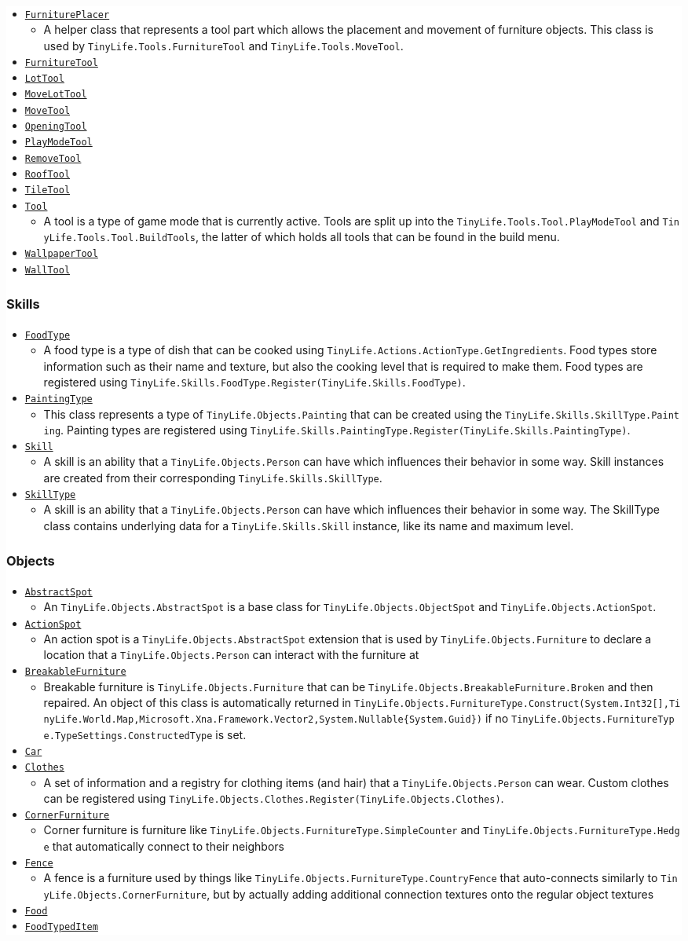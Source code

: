 - [`FurniturePlacer`](./TinyLife/Tools/FurniturePlacer.md)
	- A helper class that represents a tool part which allows the placement and movement of furniture objects.  This class is used by `TinyLife.Tools.FurnitureTool` and `TinyLife.Tools.MoveTool`.
- [`FurnitureTool`](./TinyLife/Tools/FurnitureTool.md)
- [`LotTool`](./TinyLife/Tools/LotTool.md)
- [`MoveLotTool`](./TinyLife/Tools/MoveLotTool.md)
- [`MoveTool`](./TinyLife/Tools/MoveTool.md)
- [`OpeningTool`](./TinyLife/Tools/OpeningTool.md)
- [`PlayModeTool`](./TinyLife/Tools/PlayModeTool.md)
- [`RemoveTool`](./TinyLife/Tools/RemoveTool.md)
- [`RoofTool`](./TinyLife/Tools/RoofTool.md)
- [`TileTool`](./TinyLife/Tools/TileTool.md)
- [`Tool`](./TinyLife/Tools/Tool.md)
	- A tool is a type of game mode that is currently active.  Tools are split up into the `TinyLife.Tools.Tool.PlayModeTool` and `TinyLife.Tools.Tool.BuildTools`, the latter of which holds all tools that can be found in the build menu.
- [`WallpaperTool`](./TinyLife/Tools/WallpaperTool.md)
- [`WallTool`](./TinyLife/Tools/WallTool.md)
### Skills

- [`FoodType`](./TinyLife/Skills/FoodType.md)
	- A food type is a type of dish that can be cooked using `TinyLife.Actions.ActionType.GetIngredients`.  Food types store information such as their name and texture, but also the cooking level that is required to make them.  Food types are registered using `TinyLife.Skills.FoodType.Register(TinyLife.Skills.FoodType)`.
- [`PaintingType`](./TinyLife/Skills/PaintingType.md)
	- This class represents a type of `TinyLife.Objects.Painting` that can be created using the `TinyLife.Skills.SkillType.Painting`.  Painting types are registered using `TinyLife.Skills.PaintingType.Register(TinyLife.Skills.PaintingType)`.
- [`Skill`](./TinyLife/Skills/Skill.md)
	- A skill is an ability that a `TinyLife.Objects.Person` can have which influences their behavior in some way.  Skill instances are created from their corresponding `TinyLife.Skills.SkillType`.
- [`SkillType`](./TinyLife/Skills/SkillType.md)
	- A skill is an ability that a `TinyLife.Objects.Person` can have which influences their behavior in some way.  The SkillType class contains underlying data for a `TinyLife.Skills.Skill` instance, like its name and maximum level.
### Objects

- [`AbstractSpot`](./TinyLife/Objects/AbstractSpot.md)
	- An `TinyLife.Objects.AbstractSpot` is a base class for `TinyLife.Objects.ObjectSpot` and `TinyLife.Objects.ActionSpot`.
- [`ActionSpot`](./TinyLife/Objects/ActionSpot.md)
	- An action spot is a `TinyLife.Objects.AbstractSpot` extension that is used by `TinyLife.Objects.Furniture` to declare a location that a `TinyLife.Objects.Person` can interact with the furniture at
- [`BreakableFurniture`](./TinyLife/Objects/BreakableFurniture.md)
	- Breakable furniture is `TinyLife.Objects.Furniture` that can be `TinyLife.Objects.BreakableFurniture.Broken` and then repaired.  An object of this class is automatically returned in `TinyLife.Objects.FurnitureType.Construct(System.Int32[],TinyLife.World.Map,Microsoft.Xna.Framework.Vector2,System.Nullable{System.Guid})` if no `TinyLife.Objects.FurnitureType.TypeSettings.ConstructedType` is set.
- [`Car`](./TinyLife/Objects/Car.md)
- [`Clothes`](./TinyLife/Objects/Clothes.md)
	- A set of information and a registry for clothing items (and hair) that a `TinyLife.Objects.Person` can wear.  Custom clothes can be registered using `TinyLife.Objects.Clothes.Register(TinyLife.Objects.Clothes)`.
- [`CornerFurniture`](./TinyLife/Objects/CornerFurniture.md)
	- Corner furniture is furniture like `TinyLife.Objects.FurnitureType.SimpleCounter` and `TinyLife.Objects.FurnitureType.Hedge` that automatically connect to their neighbors
- [`Fence`](./TinyLife/Objects/Fence.md)
	- A fence is a furniture used by things like `TinyLife.Objects.FurnitureType.CountryFence` that auto-connects similarly to `TinyLife.Objects.CornerFurniture`, but by actually adding additional connection textures onto the regular object textures
- [`Food`](./TinyLife/Objects/Food.md)
- [`FoodTypedItem`](./TinyLife/Objects/FoodTypedItem.md)